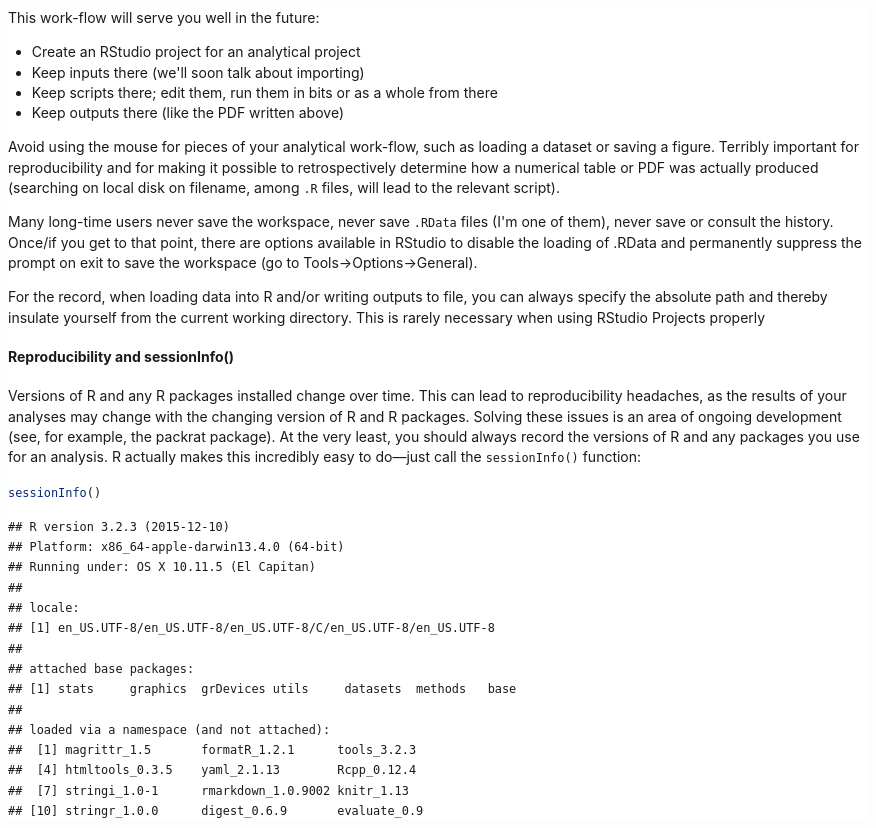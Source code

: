 This work-flow will serve you well in the future:

-   Create an RStudio project for an analytical project
-   Keep inputs there (we'll soon talk about importing)
-   Keep scripts there; edit them, run them in bits or as a whole from there
-   Keep outputs there (like the PDF written above)

Avoid using the mouse for pieces of your analytical work-flow, such as loading a dataset or saving a figure. Terribly important for reproducibility and for making it possible to retrospectively determine how a numerical table or PDF was actually produced (searching on local disk on filename, among `.R` files, will lead to the relevant script).

Many long-time users never save the workspace, never save `.RData` files (I'm one of them), never save or consult the history. Once/if you get to that point, there are options available in RStudio to disable the loading of .RData and permanently suppress the prompt on exit to save the workspace (go to Tools-&gt;Options-&gt;General).

For the record, when loading data into R and/or writing outputs to file, you can always specify the absolute path and thereby insulate yourself from the current working directory. This is rarely necessary when using RStudio Projects properly

#### Reproducibility and sessionInfo()

Versions of R and any R packages installed change over time. This can lead to reproducibility headaches, as the results of your analyses may change with the changing version of R and R packages. Solving these issues is an area of ongoing development (see, for example, the packrat package). At the very least, you should always record the versions of R and any packages you use for an analysis. R actually makes this incredibly easy to do—just call the `sessionInfo()` function:

``` r
sessionInfo()
```

    ## R version 3.2.3 (2015-12-10)
    ## Platform: x86_64-apple-darwin13.4.0 (64-bit)
    ## Running under: OS X 10.11.5 (El Capitan)
    ## 
    ## locale:
    ## [1] en_US.UTF-8/en_US.UTF-8/en_US.UTF-8/C/en_US.UTF-8/en_US.UTF-8
    ## 
    ## attached base packages:
    ## [1] stats     graphics  grDevices utils     datasets  methods   base     
    ## 
    ## loaded via a namespace (and not attached):
    ##  [1] magrittr_1.5       formatR_1.2.1      tools_3.2.3       
    ##  [4] htmltools_0.3.5    yaml_2.1.13        Rcpp_0.12.4       
    ##  [7] stringi_1.0-1      rmarkdown_1.0.9002 knitr_1.13        
    ## [10] stringr_1.0.0      digest_0.6.9       evaluate_0.9
